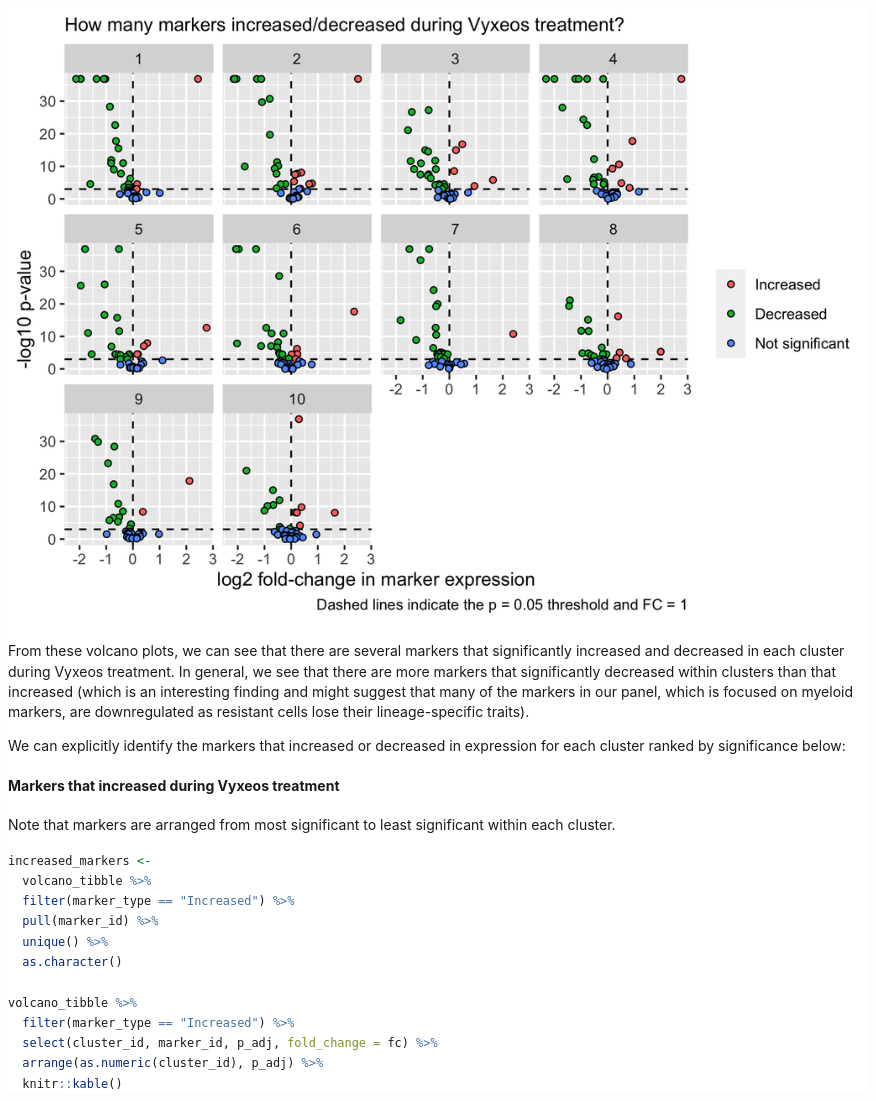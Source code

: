 ![](jazz_developmental_classifier_files/figure-gfm/unnamed-chunk-57-1.png)

From these volcano plots, we can see that there are several markers that
significantly increased and decreased in each cluster during Vyxeos
treatment. In general, we see that there are more markers that
significantly decreased within clusters than that increased (which is an
interesting finding and might suggest that many of the markers in our
panel, which is focused on myeloid markers, are downregulated as
resistant cells lose their lineage-specific traits).

We can explicitly identify the markers that increased or decreased in
expression for each cluster ranked by significance below:

#### Markers that increased during Vyxeos treatment

Note that markers are arranged from most significant to least
significant within each cluster.

``` r
increased_markers <- 
  volcano_tibble %>% 
  filter(marker_type == "Increased") %>% 
  pull(marker_id) %>% 
  unique() %>% 
  as.character()

volcano_tibble %>% 
  filter(marker_type == "Increased") %>% 
  select(cluster_id, marker_id, p_adj, fold_change = fc) %>% 
  arrange(as.numeric(cluster_id), p_adj) %>% 
  knitr::kable()
```
